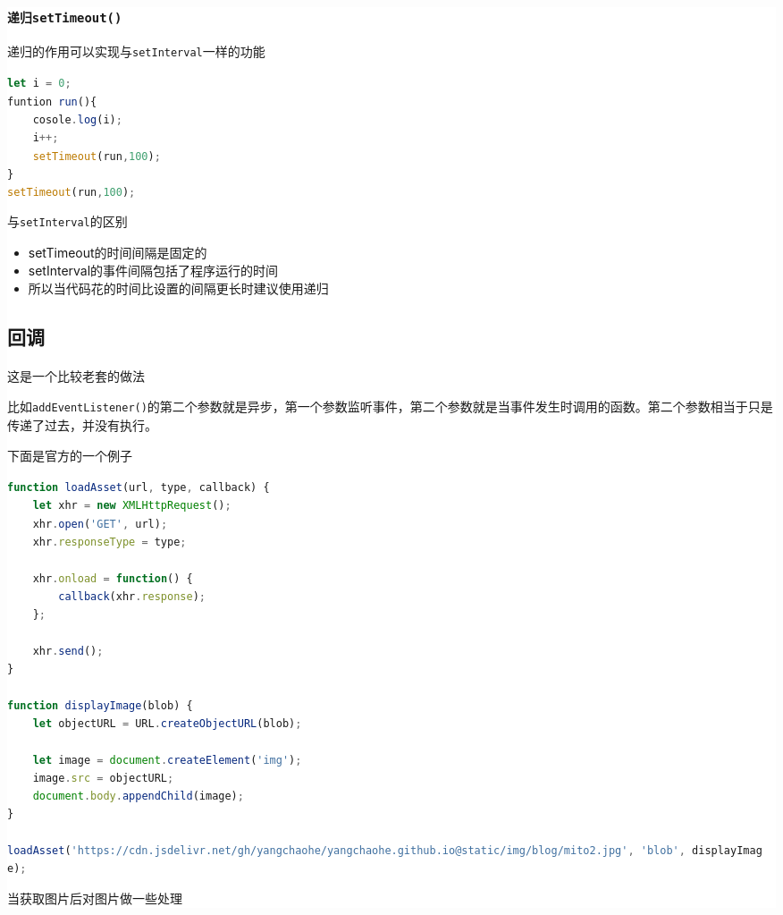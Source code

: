 
### `递归setTimeout()`

递归的作用可以实现与`setInterval`一样的功能

```js
let i = 0;
funtion run(){
	cosole.log(i);
	i++;
	setTimeout(run,100);
}
setTimeout(run,100);
```

与`setInterval`的区别

- setTimeout的时间间隔是固定的
- setInterval的事件间隔包括了程序运行的时间
- 所以当代码花的时间比设置的间隔更长时建议使用递归

## 回调

这是一个比较老套的做法

比如`addEventListener()`的第二个参数就是异步，第一个参数监听事件，第二个参数就是当事件发生时调用的函数。第二个参数相当于只是传递了过去，并没有执行。

下面是官方的一个例子

```js
function loadAsset(url, type, callback) {
    let xhr = new XMLHttpRequest();
    xhr.open('GET', url);
    xhr.responseType = type;

    xhr.onload = function() {
        callback(xhr.response);
    };

    xhr.send();
}

function displayImage(blob) {
    let objectURL = URL.createObjectURL(blob);

    let image = document.createElement('img');
    image.src = objectURL;
    document.body.appendChild(image);
}

loadAsset('https://cdn.jsdelivr.net/gh/yangchaohe/yangchaohe.github.io@static/img/blog/mito2.jpg', 'blob', displayImage);
```

当获取图片后对图片做一些处理

